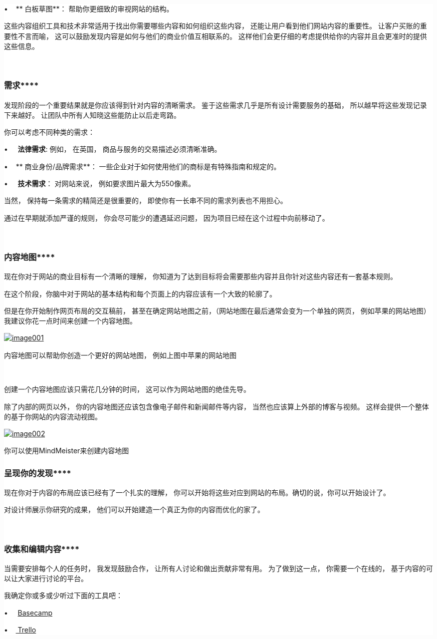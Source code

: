 •    ** 白板草图**： 帮助你更细致的审视网站的结构。

这些内容组织工具和技术非常适用于找出你需要哪些内容和如何组织这些内容， 还能让用户看到他们网站内容的重要性。 让客户买账的重要性不言而喻， 这可以鼓励发现内容是如何与他们的商业价值互相联系的。 这样他们会更仔细的考虑提供给你的内容并且会更准时的提供这些信息。

 

### 需求****

发现阶段的一个重要结果就是你应该得到针对内容的清晰需求。 鉴于这些需求几乎是所有设计需要服务的基础， 所以越早将这些发现记录下来越好。 让团队中所有人知晓这些能防止以后走弯路。

你可以考虑不同种类的需求：

•     **法律需求**: 例如， 在英国， 商品与服务的交易描述必须清晰准确。

•    ** 商业身份/品牌需求**： 一些企业对于如何使用他们的商标是有特殊指南和规定的。

•     **技术需求**： 对网站来说， 例如要求图片最大为550像素。

当然， 保持每一条需求的精简还是很重要的， 即使你有一长串不同的需求列表也不用担心。

通过在早期就添加严谨的规则， 你会尽可能少的遭遇延迟问题， 因为项目已经在这个过程中向前移动了。

 

### 内容地图****

现在你对于网站的商业目标有一个清晰的理解， 你知道为了达到目标将会需要那些内容并且你针对这些内容还有一套基本规则。

在这个阶段，你脑中对于网站的基本结构和每个页面上的内容应该有一个大致的轮廓了。

但是在你开始制作网页布局的交互稿前， 甚至在确定网站地图之前，（网站地图在最后通常会变为一个单独的网页， 例如苹果的网站地图）我建议你花一点时间来创建一个内容地图。

[![image001](http://alibuybuy-img11.stor.sinaapp.com/2013/03/cbe4_image001.jpg)]()

内容地图可以帮助你创造一个更好的网站地图， 例如上图中苹果的网站地图

 

创建一个内容地图应该只需花几分钟的时间， 这可以作为网站地图的绝佳先导。

除了内部的网页以外， 你的内容地图还应该包含像电子邮件和新闻邮件等内容， 当然也应该算上外部的博客与视频。 这样会提供一个整体的基于你网站的内容流动视图。

[![image002](http://alibuybuy-img11.stor.sinaapp.com/2013/03/84b0_image002.png)]()

你可以使用MindMeister来创建内容地图

### 呈现你的发现****

现在你对于内容的布局应该已经有了一个扎实的理解， 你可以开始将这些对应到网站的布局。确切的说，你可以开始设计了。

对设计师展示你研究的成果， 他们可以开始建造一个真正为你的内容而优化的家了。

 

### 收集和编辑内容****

当需要安排每个人的任务时， 我发现鼓励合作， 让所有人讨论和做出贡献非常有用。 为了做到这一点， 你需要一个在线的， 基于内容的可以让大家进行讨论的平台。

我确定你或多或少听过下面的工具吧：

•     [Basecamp](http://basecamp.com/)

•    [ Trello](https://trello.com/)
